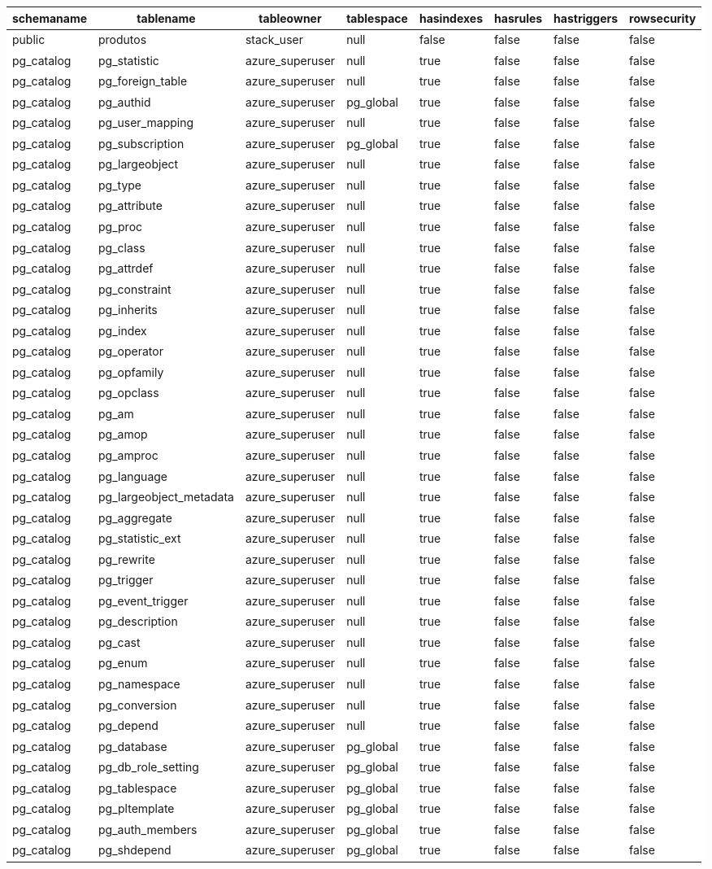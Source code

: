 </style><div class='table-result-container'><table class='table-result'><thead style='background-color: white'><tr><th>schemaname</th><th>tablename</th><th>tableowner</th><th>tablespace</th><th>hasindexes</th><th>hasrules</th><th>hastriggers</th><th>rowsecurity</th></tr></thead><tbody><tr><td>public</td><td>produtos</td><td>stack_user</td><td>null</td><td>false</td><td>false</td><td>false</td><td>false</td></tr><tr><td>pg_catalog</td><td>pg_statistic</td><td>azure_superuser</td><td>null</td><td>true</td><td>false</td><td>false</td><td>false</td></tr><tr><td>pg_catalog</td><td>pg_foreign_table</td><td>azure_superuser</td><td>null</td><td>true</td><td>false</td><td>false</td><td>false</td></tr><tr><td>pg_catalog</td><td>pg_authid</td><td>azure_superuser</td><td>pg_global</td><td>true</td><td>false</td><td>false</td><td>false</td></tr><tr><td>pg_catalog</td><td>pg_user_mapping</td><td>azure_superuser</td><td>null</td><td>true</td><td>false</td><td>false</td><td>false</td></tr><tr><td>pg_catalog</td><td>pg_subscription</td><td>azure_superuser</td><td>pg_global</td><td>true</td><td>false</td><td>false</td><td>false</td></tr><tr><td>pg_catalog</td><td>pg_largeobject</td><td>azure_superuser</td><td>null</td><td>true</td><td>false</td><td>false</td><td>false</td></tr><tr><td>pg_catalog</td><td>pg_type</td><td>azure_superuser</td><td>null</td><td>true</td><td>false</td><td>false</td><td>false</td></tr><tr><td>pg_catalog</td><td>pg_attribute</td><td>azure_superuser</td><td>null</td><td>true</td><td>false</td><td>false</td><td>false</td></tr><tr><td>pg_catalog</td><td>pg_proc</td><td>azure_superuser</td><td>null</td><td>true</td><td>false</td><td>false</td><td>false</td></tr><tr><td>pg_catalog</td><td>pg_class</td><td>azure_superuser</td><td>null</td><td>true</td><td>false</td><td>false</td><td>false</td></tr><tr><td>pg_catalog</td><td>pg_attrdef</td><td>azure_superuser</td><td>null</td><td>true</td><td>false</td><td>false</td><td>false</td></tr><tr><td>pg_catalog</td><td>pg_constraint</td><td>azure_superuser</td><td>null</td><td>true</td><td>false</td><td>false</td><td>false</td></tr><tr><td>pg_catalog</td><td>pg_inherits</td><td>azure_superuser</td><td>null</td><td>true</td><td>false</td><td>false</td><td>false</td></tr><tr><td>pg_catalog</td><td>pg_index</td><td>azure_superuser</td><td>null</td><td>true</td><td>false</td><td>false</td><td>false</td></tr><tr><td>pg_catalog</td><td>pg_operator</td><td>azure_superuser</td><td>null</td><td>true</td><td>false</td><td>false</td><td>false</td></tr><tr><td>pg_catalog</td><td>pg_opfamily</td><td>azure_superuser</td><td>null</td><td>true</td><td>false</td><td>false</td><td>false</td></tr><tr><td>pg_catalog</td><td>pg_opclass</td><td>azure_superuser</td><td>null</td><td>true</td><td>false</td><td>false</td><td>false</td></tr><tr><td>pg_catalog</td><td>pg_am</td><td>azure_superuser</td><td>null</td><td>true</td><td>false</td><td>false</td><td>false</td></tr><tr><td>pg_catalog</td><td>pg_amop</td><td>azure_superuser</td><td>null</td><td>true</td><td>false</td><td>false</td><td>false</td></tr><tr><td>pg_catalog</td><td>pg_amproc</td><td>azure_superuser</td><td>null</td><td>true</td><td>false</td><td>false</td><td>false</td></tr><tr><td>pg_catalog</td><td>pg_language</td><td>azure_superuser</td><td>null</td><td>true</td><td>false</td><td>false</td><td>false</td></tr><tr><td>pg_catalog</td><td>pg_largeobject_metadata</td><td>azure_superuser</td><td>null</td><td>true</td><td>false</td><td>false</td><td>false</td></tr><tr><td>pg_catalog</td><td>pg_aggregate</td><td>azure_superuser</td><td>null</td><td>true</td><td>false</td><td>false</td><td>false</td></tr><tr><td>pg_catalog</td><td>pg_statistic_ext</td><td>azure_superuser</td><td>null</td><td>true</td><td>false</td><td>false</td><td>false</td></tr><tr><td>pg_catalog</td><td>pg_rewrite</td><td>azure_superuser</td><td>null</td><td>true</td><td>false</td><td>false</td><td>false</td></tr><tr><td>pg_catalog</td><td>pg_trigger</td><td>azure_superuser</td><td>null</td><td>true</td><td>false</td><td>false</td><td>false</td></tr><tr><td>pg_catalog</td><td>pg_event_trigger</td><td>azure_superuser</td><td>null</td><td>true</td><td>false</td><td>false</td><td>false</td></tr><tr><td>pg_catalog</td><td>pg_description</td><td>azure_superuser</td><td>null</td><td>true</td><td>false</td><td>false</td><td>false</td></tr><tr><td>pg_catalog</td><td>pg_cast</td><td>azure_superuser</td><td>null</td><td>true</td><td>false</td><td>false</td><td>false</td></tr><tr><td>pg_catalog</td><td>pg_enum</td><td>azure_superuser</td><td>null</td><td>true</td><td>false</td><td>false</td><td>false</td></tr><tr><td>pg_catalog</td><td>pg_namespace</td><td>azure_superuser</td><td>null</td><td>true</td><td>false</td><td>false</td><td>false</td></tr><tr><td>pg_catalog</td><td>pg_conversion</td><td>azure_superuser</td><td>null</td><td>true</td><td>false</td><td>false</td><td>false</td></tr><tr><td>pg_catalog</td><td>pg_depend</td><td>azure_superuser</td><td>null</td><td>true</td><td>false</td><td>false</td><td>false</td></tr><tr><td>pg_catalog</td><td>pg_database</td><td>azure_superuser</td><td>pg_global</td><td>true</td><td>false</td><td>false</td><td>false</td></tr><tr><td>pg_catalog</td><td>pg_db_role_setting</td><td>azure_superuser</td><td>pg_global</td><td>true</td><td>false</td><td>false</td><td>false</td></tr><tr><td>pg_catalog</td><td>pg_tablespace</td><td>azure_superuser</td><td>pg_global</td><td>true</td><td>false</td><td>false</td><td>false</td></tr><tr><td>pg_catalog</td><td>pg_pltemplate</td><td>azure_superuser</td><td>pg_global</td><td>true</td><td>false</td><td>false</td><td>false</td></tr><tr><td>pg_catalog</td><td>pg_auth_members</td><td>azure_superuser</td><td>pg_global</td><td>true</td><td>false</td><td>false</td><td>false</td></tr><tr><td>pg_catalog</td><td>pg_shdepend</td><td>azure_superuser</td><td>pg_global</td><td>true</td><td>false</td><td>false</td><td>false</td>